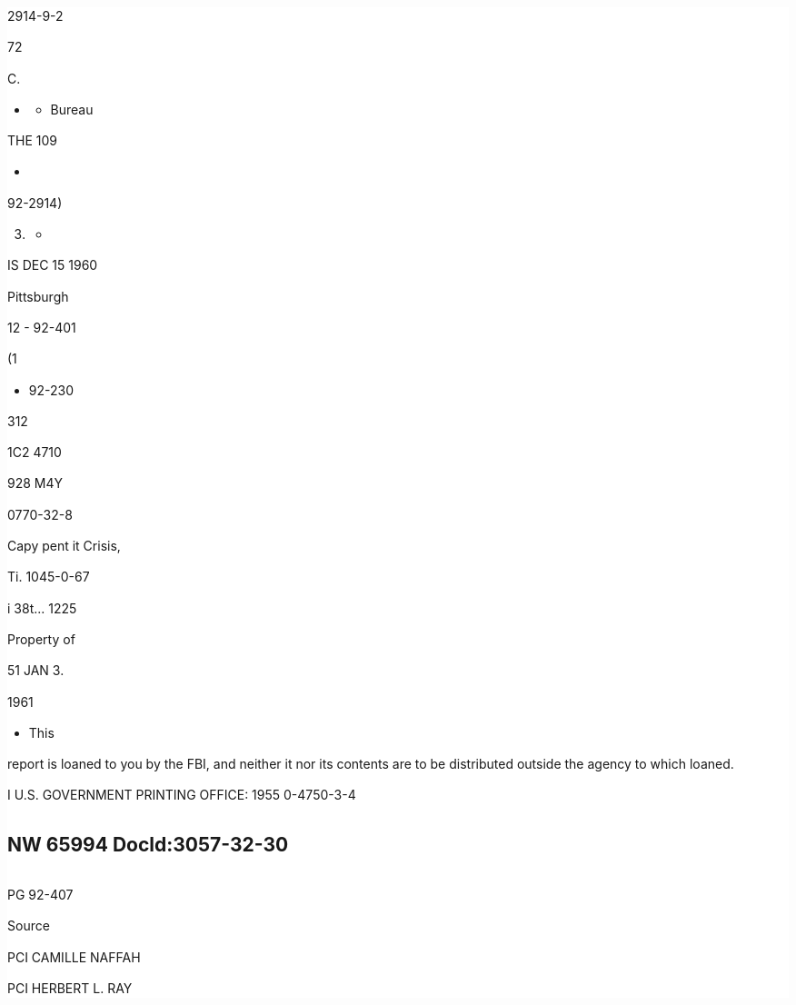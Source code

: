 2914-9-2

72

C.

* - Bureau

THE 109

-

92-2914)

3. -

IS DEC 15 1960

Pittsburgh

12 - 92-401

(1

- 92-230

312

1C2 4710

928 M4Y

0770-32-8

Capy pent it Crisis,

Ti. 1045-0-67

i 38t... 1225

Property of

51 JAN 3.

1961

- This

report is loaned to you by the FBI, and neither it nor its contents are to be distributed outside the agency to which loaned.

I U.S. GOVERNMENT PRINTING OFFICE: 1955 0-4750-3-4

NW 65994 Docld:3057-32-30
---

##
PG 92-407

Source

PCI CAMILLE NAFFAH

PCI HERBERT L. RAY

